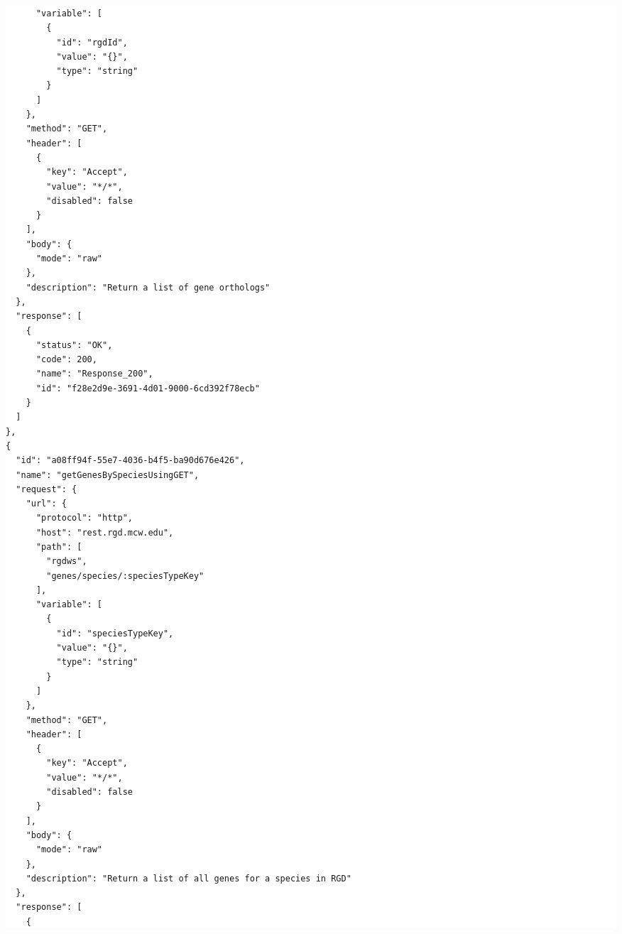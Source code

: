           "variable": [
            {
              "id": "rgdId",
              "value": "{}",
              "type": "string"
            }
          ]
        },
        "method": "GET",
        "header": [
          {
            "key": "Accept",
            "value": "*/*",
            "disabled": false
          }
        ],
        "body": {
          "mode": "raw"
        },
        "description": "Return a list of gene orthologs"
      },
      "response": [
        {
          "status": "OK",
          "code": 200,
          "name": "Response_200",
          "id": "f28e2d9e-3691-4d01-9000-6cd392f78ecb"
        }
      ]
    },
    {
      "id": "a08ff94f-55e7-4036-b4f5-ba90d676e426",
      "name": "getGenesBySpeciesUsingGET",
      "request": {
        "url": {
          "protocol": "http",
          "host": "rest.rgd.mcw.edu",
          "path": [
            "rgdws",
            "genes/species/:speciesTypeKey"
          ],
          "variable": [
            {
              "id": "speciesTypeKey",
              "value": "{}",
              "type": "string"
            }
          ]
        },
        "method": "GET",
        "header": [
          {
            "key": "Accept",
            "value": "*/*",
            "disabled": false
          }
        ],
        "body": {
          "mode": "raw"
        },
        "description": "Return a list of all genes for a species in RGD"
      },
      "response": [
        {